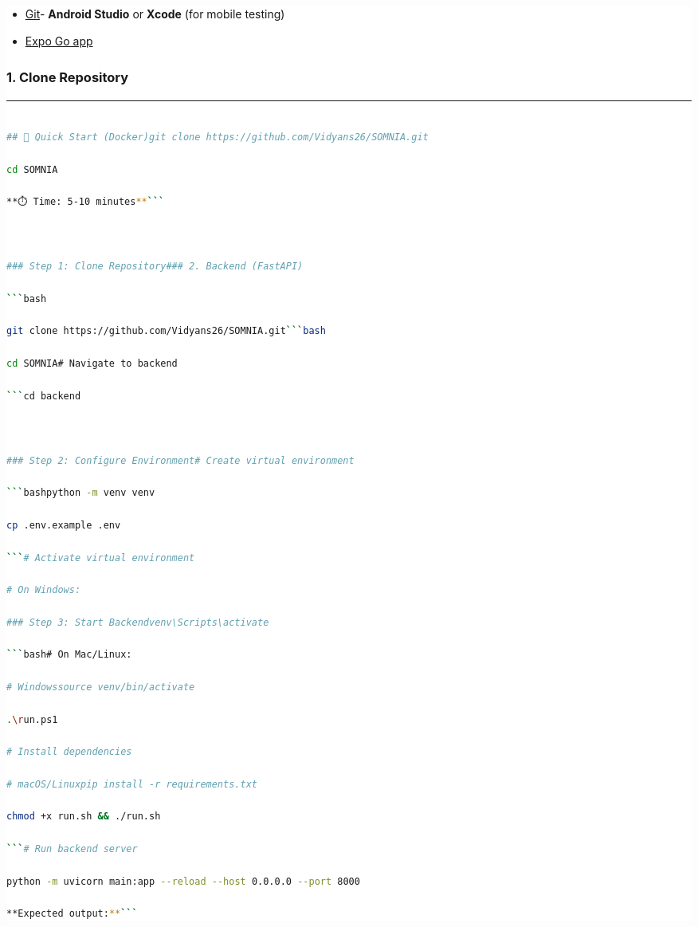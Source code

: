 - [Git](https://git-scm.com/)- **Android Studio** or **Xcode** (for mobile testing)

- [Expo Go app](https://expo.dev/client)

### 1. Clone Repository

---

```bash

## 🚀 Quick Start (Docker)git clone https://github.com/Vidyans26/SOMNIA.git

cd SOMNIA

**⏱️ Time: 5-10 minutes**```



### Step 1: Clone Repository### 2. Backend (FastAPI)

```bash

git clone https://github.com/Vidyans26/SOMNIA.git```bash

cd SOMNIA# Navigate to backend

```cd backend



### Step 2: Configure Environment# Create virtual environment

```bashpython -m venv venv

cp .env.example .env

```# Activate virtual environment

# On Windows:

### Step 3: Start Backendvenv\Scripts\activate

```bash# On Mac/Linux:

# Windowssource venv/bin/activate

.\run.ps1

# Install dependencies

# macOS/Linuxpip install -r requirements.txt

chmod +x run.sh && ./run.sh

```# Run backend server

python -m uvicorn main:app --reload --host 0.0.0.0 --port 8000

**Expected output:**```

```

